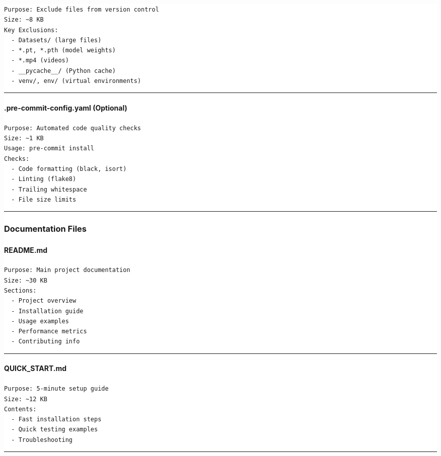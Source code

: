 ```
Purpose: Exclude files from version control
Size: ~8 KB
Key Exclusions:
  - Datasets/ (large files)
  - *.pt, *.pth (model weights)
  - *.mp4 (videos)
  - __pycache__/ (Python cache)
  - venv/, env/ (virtual environments)
```

---

#### .pre-commit-config.yaml (Optional)

```
Purpose: Automated code quality checks
Size: ~1 KB
Usage: pre-commit install
Checks:
  - Code formatting (black, isort)
  - Linting (flake8)
  - Trailing whitespace
  - File size limits
```

---

### Documentation Files

#### README.md

```
Purpose: Main project documentation
Size: ~30 KB
Sections:
  - Project overview
  - Installation guide
  - Usage examples
  - Performance metrics
  - Contributing info
```

---

#### QUICK_START.md

```
Purpose: 5-minute setup guide
Size: ~12 KB
Contents:
  - Fast installation steps
  - Quick testing examples
  - Troubleshooting
```

---